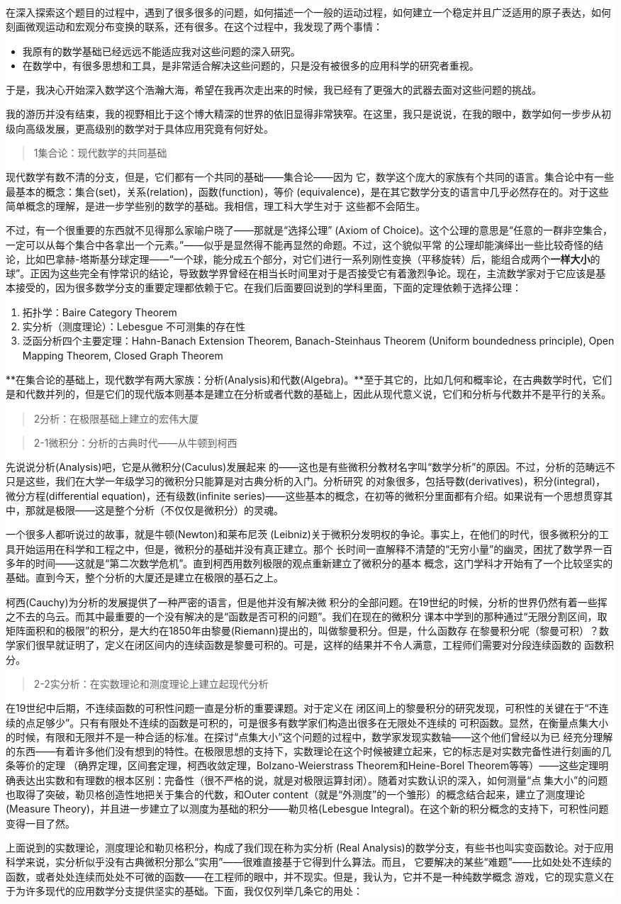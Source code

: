 在深入探索这个题目的过程中，遇到了很多很多的问题，如何描述一个一般的运动过程，如何建立一个稳定并且广泛适用的原子表达，如何刻画微观运动和宏观分布变换的联系，还有很多。在这个过程中，我发现了两个事情：

- 我原有的数学基础已经远远不能适应我对这些问题的深入研究。
- 在数学中，有很多思想和工具，是非常适合解决这些问题的，只是没有被很多的应用科学的研究者重视。

于是，我决心开始深入数学这个浩瀚大海，希望在我再次走出来的时候，我已经有了更强大的武器去面对这些问题的挑战。

我的游历并没有结束，我的视野相比于这个博大精深的世界的依旧显得非常狭窄。在这里，我只是说说，在我的眼中，数学如何一步步从初级向高级发展，更高级别的数学对于具体应用究竟有何好处。







> 1集合论：现代数学的共同基础

现代数学有数不清的分支，但是，它们都有一个共同的基础——集合论——因为 它，数学这个庞大的家族有个共同的语言。集合论中有一些最基本的概念：集合(set)，关系(relation)，函数(function)，等价 (equivalence)，是在其它数学分支的语言中几乎必然存在的。对于这些简单概念的理解，是进一步学些别的数学的基础。我相信，理工科大学生对于 这些都不会陌生。

不过，有一个很重要的东西就不见得那么家喻户晓了——那就是“选择公理” (Axiom of Choice)。这个公理的意思是“任意的一群非空集合，一定可以从每个集合中各拿出一个元素。”——似乎是显然得不能再显然的命题。不过，这个貌似平常 的公理却能演绎出一些比较奇怪的结论，比如巴拿赫-塔斯基分球定理——“一个球，能分成五个部分，对它们进行一系列刚性变换（平移旋转）后，能组合成两个**一样大小**的球”。正因为这些完全有悖常识的结论，导致数学界曾经在相当长时间里对于是否接受它有着激烈争论。现在，主流数学家对于它应该是基本接受的，因为很多数学分支的重要定理都依赖于它。在我们后面要回说到的学科里面，下面的定理依赖于选择公理：

1. 拓扑学：Baire Category Theorem
2. 实分析（测度理论）：Lebesgue 不可测集的存在性
3. 泛函分析四个主要定理：Hahn-Banach Extension Theorem, Banach-Steinhaus Theorem (Uniform boundedness principle), Open Mapping Theorem, Closed Graph Theorem

**在集合论的基础上，现代数学有两大家族：分析(Analysis)和代数(Algebra)。**至于其它的，比如几何和概率论，在古典数学时代，它们是和代数并列的，但是它们的现代版本则基本是建立在分析或者代数的基础上，因此从现代意义说，它们和分析与代数并不是平行的关系。

> 2分析：在极限基础上建立的宏伟大厦

> 2-1微积分：分析的古典时代——从牛顿到柯西

先说说分析(Analysis)吧，它是从微积分(Caculus)发展起来 的——这也是有些微积分教材名字叫“数学分析”的原因。不过，分析的范畴远不只是这些，我们在大学一年级学习的微积分只能算是对古典分析的入门。分析研究 的对象很多，包括导数(derivatives)，积分(integral)，微分方程(differential equation)，还有级数(infinite series)——这些基本的概念，在初等的微积分里面都有介绍。如果说有一个思想贯穿其中，那就是极限——这是整个分析（不仅仅是微积分）的灵魂。

一个很多人都听说过的故事，就是牛顿(Newton)和莱布尼茨 (Leibniz)关于微积分发明权的争论。事实上，在他们的时代，很多微积分的工具开始运用在科学和工程之中，但是，微积分的基础并没有真正建立。那个 长时间一直解释不清楚的“无穷小量”的幽灵，困扰了数学界一百多年的时间——这就是“第二次数学危机”。直到柯西用数列极限的观点重新建立了微积分的基本 概念，这门学科才开始有了一个比较坚实的基础。直到今天，整个分析的大厦还是建立在极限的基石之上。

柯西(Cauchy)为分析的发展提供了一种严密的语言，但是他并没有解决微 积分的全部问题。在19世纪的时候，分析的世界仍然有着一些挥之不去的乌云。而其中最重要的一个没有解决的是“函数是否可积的问题”。我们在现在的微积分 课本中学到的那种通过“无限分割区间，取矩阵面积和的极限”的积分，是大约在1850年由黎曼(Riemann)提出的，叫做黎曼积分。但是，什么函数存 在黎曼积分呢（黎曼可积）？数学家们很早就证明了，定义在闭区间内的连续函数是黎曼可积的。可是，这样的结果并不令人满意，工程师们需要对分段连续函数的 函数积分。

> 2-2实分析：在实数理论和测度理论上建立起现代分析

在19世纪中后期，不连续函数的可积性问题一直是分析的重要课题。对于定义在 闭区间上的黎曼积分的研究发现，可积性的关键在于“不连续的点足够少”。只有有限处不连续的函数是可积的，可是很多有数学家们构造出很多在无限处不连续的 可积函数。显然，在衡量点集大小的时候，有限和无限并不是一种合适的标准。在探讨“点集大小”这个问题的过程中，数学家发现实数轴——这个他们曾经以为已 经充分理解的东西——有着许多他们没有想到的特性。在极限思想的支持下，实数理论在这个时候被建立起来，它的标志是对实数完备性进行刻画的几条等价的定理 （确界定理，区间套定理，柯西收敛定理，Bolzano-Weierstrass Theorem和Heine-Borel Theorem等等）——这些定理明确表达出实数和有理数的根本区别：完备性（很不严格的说，就是对极限运算封闭）。随着对实数认识的深入，如何测量“点 集大小”的问题也取得了突破，勒贝格创造性地把关于集合的代数，和Outer content（就是“外测度”的一个雏形）的概念结合起来，建立了测度理论(Measure Theory)，并且进一步建立了以测度为基础的积分——勒贝格(Lebesgue Integral)。在这个新的积分概念的支持下，可积性问题变得一目了然。

上面说到的实数理论，测度理论和勒贝格积分，构成了我们现在称为实分析 (Real Analysis)的数学分支，有些书也叫实变函数论。对于应用科学来说，实分析似乎没有古典微积分那么“实用”——很难直接基于它得到什么算法。而且， 它要解决的某些“难题”——比如处处不连续的函数，或者处处连续而处处不可微的函数——在工程师的眼中，并不现实。但是，我认为，它并不是一种纯数学概念 游戏，它的现实意义在于为许多现代的应用数学分支提供坚实的基础。下面，我仅仅列举几条它的用处：
